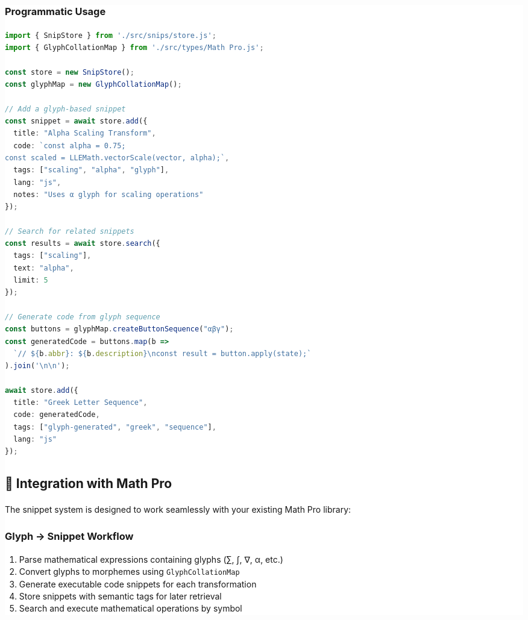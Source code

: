 ### Programmatic Usage

```typescript
import { SnipStore } from './src/snips/store.js';
import { GlyphCollationMap } from './src/types/Math Pro.js';

const store = new SnipStore();
const glyphMap = new GlyphCollationMap();

// Add a glyph-based snippet
const snippet = await store.add({
  title: "Alpha Scaling Transform",
  code: `const alpha = 0.75;
const scaled = LLEMath.vectorScale(vector, alpha);`,
  tags: ["scaling", "alpha", "glyph"],
  lang: "js",
  notes: "Uses α glyph for scaling operations"
});

// Search for related snippets
const results = await store.search({
  tags: ["scaling"],
  text: "alpha",
  limit: 5
});

// Generate code from glyph sequence
const buttons = glyphMap.createButtonSequence("αβγ");
const generatedCode = buttons.map(b =>
  `// ${b.abbr}: ${b.description}\nconst result = button.apply(state);`
).join('\n\n');

await store.add({
  title: "Greek Letter Sequence",
  code: generatedCode,
  tags: ["glyph-generated", "greek", "sequence"],
  lang: "js"
});
```

## 🧪 Integration with Math Pro

The snippet system is designed to work seamlessly with your existing Math Pro library:

### **Glyph → Snippet Workflow**
1. Parse mathematical expressions containing glyphs (∑, ∫, ∇, α, etc.)
2. Convert glyphs to morphemes using `GlyphCollationMap`
3. Generate executable code snippets for each transformation
4. Store snippets with semantic tags for later retrieval
5. Search and execute mathematical operations by symbol
